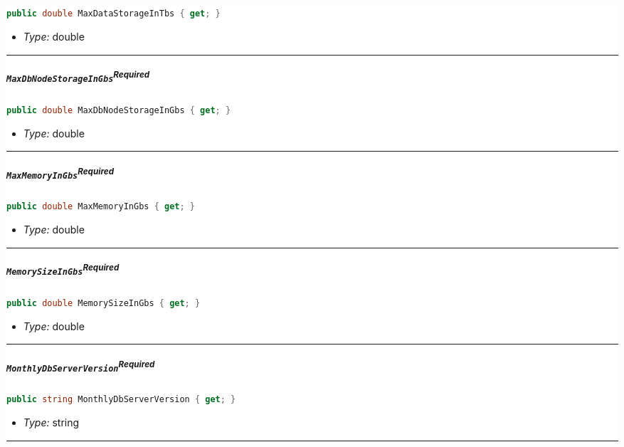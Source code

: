 ```csharp
public double MaxDataStorageInTbs { get; }
```

- *Type:* double

---

##### `MaxDbNodeStorageInGbs`<sup>Required</sup> <a name="MaxDbNodeStorageInGbs" id="rhizo-co-terraform-provider-oci.databaseExadataInfrastructure.DatabaseExadataInfrastructure.property.maxDbNodeStorageInGbs"></a>

```csharp
public double MaxDbNodeStorageInGbs { get; }
```

- *Type:* double

---

##### `MaxMemoryInGbs`<sup>Required</sup> <a name="MaxMemoryInGbs" id="rhizo-co-terraform-provider-oci.databaseExadataInfrastructure.DatabaseExadataInfrastructure.property.maxMemoryInGbs"></a>

```csharp
public double MaxMemoryInGbs { get; }
```

- *Type:* double

---

##### `MemorySizeInGbs`<sup>Required</sup> <a name="MemorySizeInGbs" id="rhizo-co-terraform-provider-oci.databaseExadataInfrastructure.DatabaseExadataInfrastructure.property.memorySizeInGbs"></a>

```csharp
public double MemorySizeInGbs { get; }
```

- *Type:* double

---

##### `MonthlyDbServerVersion`<sup>Required</sup> <a name="MonthlyDbServerVersion" id="rhizo-co-terraform-provider-oci.databaseExadataInfrastructure.DatabaseExadataInfrastructure.property.monthlyDbServerVersion"></a>

```csharp
public string MonthlyDbServerVersion { get; }
```

- *Type:* string

---
